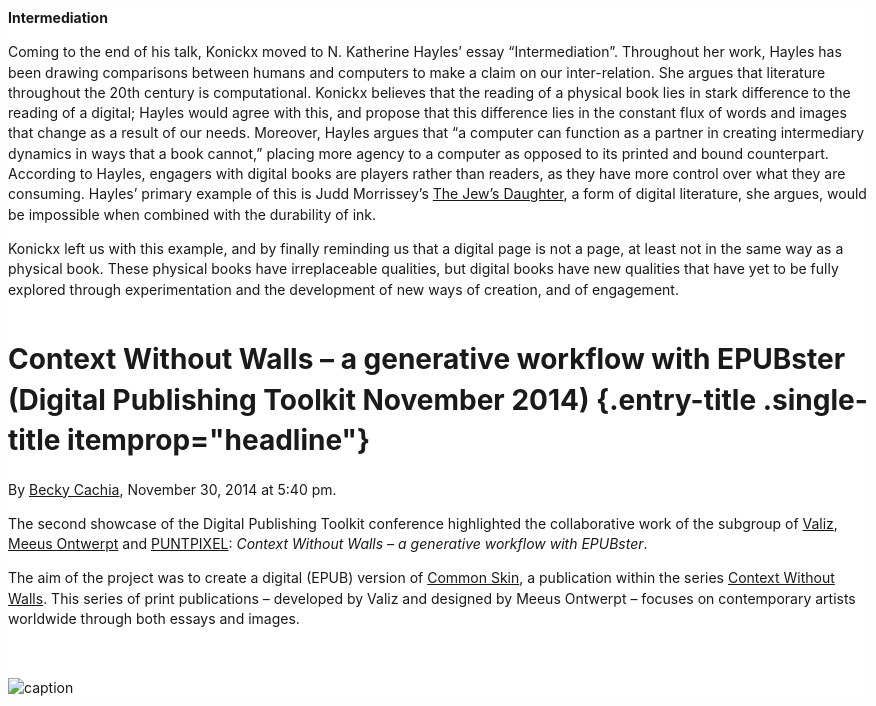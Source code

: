 **Intermediation**

Coming to the end of his talk, Konickx moved to N. Katherine Hayles’
essay “Intermediation”. Throughout her work, Hayles has been drawing
comparisons between humans and computers to make a claim on our
inter-relation. She argues that literature throughout the 20th century
is computational. Konickx believes that the reading of a physical book
lies in stark difference to the reading of a digital; Hayles would agree
with this, and propose that this difference lies in the constant flux of
words and images that change as a result of our needs. Moreover, Hayles
argues that “a computer can function as a partner in creating
intermediary dynamics in ways that a book cannot,” placing more agency
to a computer as opposed to its printed and bound counterpart. According
to Hayles, engagers with digital books are players rather than readers,
as they have more control over what they are consuming. Hayles’ primary
example of this is Judd Morrissey’s [The Jew’s
Daughter](http://thejewsdaughter.com/), a form of digital literature,
she argues, would be impossible when combined with the durability of
ink.

Konickx left us with this example, and by finally reminding us that a
digital page is not a page, at least not in the same way as a physical
book. These physical books have irreplaceable qualities, but digital
books have new qualities that have yet to be fully explored through
experimentation and the development of new ways of creation, and of
engagement.

# Context Without Walls – a generative workflow with EPUBster (Digital Publishing Toolkit November 2014) {.entry-title .single-title itemprop="headline"}

By [Becky
Cachia](http://networkcultures.org/digitalpublishing/author/beckycachia/ "Posts by Becky Cachia"),
November 30, 2014 at 5:40 pm.

The second showcase of the Digital Publishing Toolkit conference
highlighted the collaborative work of the subgroup of
[Valiz](http://www.valiz.nl/), [Meeus
Ontwerpt](http://www.meeusontwerpt.nl/) and
[PUNTPIXEL](http://www.puntpixel.nl/): *Context Without Walls – a
generative workflow with EPUBster*.

The aim of the project was to create a digital (EPUB) version of [Common
Skin](http://www.valiz.nl/en/CommonSkin), a publication within the
series [Context Without Walls](http://www.valiz.nl/en/Plans#col3). This
series of print publications – developed by Valiz and designed by Meeus
Ontwerpt – focuses on contemporary artists worldwide through both essays
and images.

 

![caption](imgs/15279147793_28b308f45e_z.jpg)
